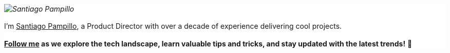 *![Santiago Pampillo](https://miro.medium.com/v2/resize:fit:534/format:webp/1*UIMNRdYU_gSmc5pCT4DvoA.png "Santiago Pampillo Profile")*

I’m [Santiago Pampillo](https://www.linkedin.com/in/santiagopampillo/), a Product Director with over a decade of experience delivering cool projects.

**[Follow me](www.linkedin.com/comm/mynetwork/discovery-see-all?usecase=PEOPLE_FOLLOWS&followMember=santiagopampillo) as we explore the tech landscape, learn valuable tips and tricks, and stay updated with the latest trends!** 🚀